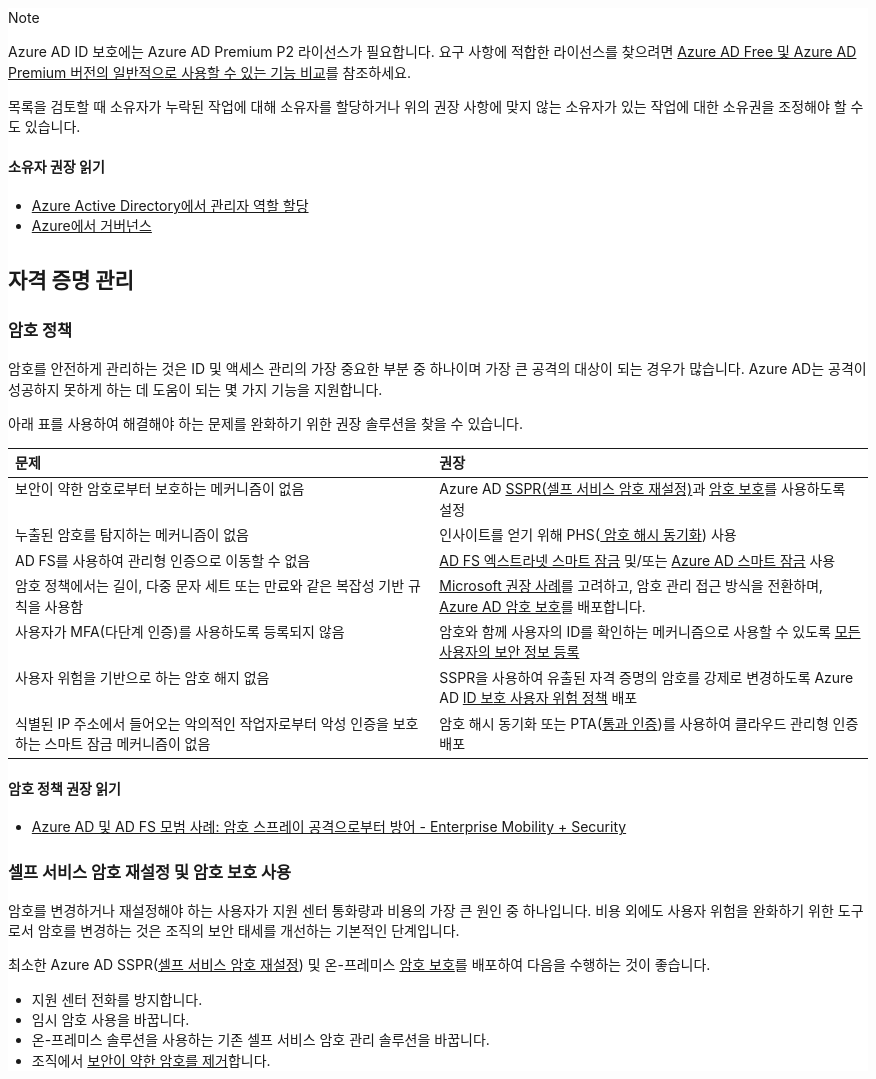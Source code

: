 > [!NOTE]
> Azure AD ID 보호에는 Azure AD Premium P2 라이선스가 필요합니다. 요구 사항에 적합한 라이선스를 찾으려면 [Azure AD Free 및 Azure AD Premium 버전의 일반적으로 사용할 수 있는 기능 비교](https://www.microsoft.com/security/business/identity-access-management/azure-ad-pricing)를 참조하세요.

목록을 검토할 때 소유자가 누락된 작업에 대해 소유자를 할당하거나 위의 권장 사항에 맞지 않는 소유자가 있는 작업에 대한 소유권을 조정해야 할 수도 있습니다.

#### <a name="owner-recommended-reading"></a>소유자 권장 읽기

- [Azure Active Directory에서 관리자 역할 할당](../roles/permissions-reference.md)
- [Azure에서 거버넌스](../../governance/index.yml)

## <a name="credentials-management"></a>자격 증명 관리

### <a name="password-policies"></a>암호 정책

암호를 안전하게 관리하는 것은 ID 및 액세스 관리의 가장 중요한 부분 중 하나이며 가장 큰 공격의 대상이 되는 경우가 많습니다. Azure AD는 공격이 성공하지 못하게 하는 데 도움이 되는 몇 가지 기능을 지원합니다.

아래 표를 사용하여 해결해야 하는 문제를 완화하기 위한 권장 솔루션을 찾을 수 있습니다.

| 문제 | 권장 |
| :- | :- |
| 보안이 약한 암호로부터 보호하는 메커니즘이 없음 | Azure AD [SSPR(셀프 서비스 암호 재설정)](../authentication/concept-sspr-howitworks.md)과 [암호 보호](../authentication/concept-password-ban-bad-on-premises.md)를 사용하도록 설정 |
| 누출된 암호를 탐지하는 메커니즘이 없음 | 인사이트를 얻기 위해 PHS([ 암호 해시 동기화](../hybrid/how-to-connect-password-hash-synchronization.md)) 사용 |
| AD FS를 사용하여 관리형 인증으로 이동할 수 없음 | [AD FS 엑스트라넷 스마트 잠금](/windows-server/identity/ad-fs/operations/configure-ad-fs-extranet-smart-lockout-protection) 및/또는 [Azure AD 스마트 잠금](../authentication/howto-password-smart-lockout.md) 사용 |
| 암호 정책에서는 길이, 다중 문자 세트 또는 만료와 같은 복잡성 기반 규칙을 사용함 | [Microsoft 권장 사례](https://www.microsoft.com/research/publication/password-guidance/?from=http%3A%2F%2Fresearch.microsoft.com%2Fpubs%2F265143%2Fmicrosoft_password_guidance.pdf)를 고려하고, 암호 관리 접근 방식을 전환하며, [Azure AD 암호 보호](../authentication/concept-password-ban-bad.md)를 배포합니다. |
| 사용자가 MFA(다단계 인증)를 사용하도록 등록되지 않음 | 암호와 함께 사용자의 ID를 확인하는 메커니즘으로 사용할 수 있도록 [모든 사용자의 보안 정보 등록](../identity-protection/howto-identity-protection-configure-mfa-policy.md) |
| 사용자 위험을 기반으로 하는 암호 해지 없음 | SSPR을 사용하여 유출된 자격 증명의 암호를 강제로 변경하도록 Azure AD [ID 보호 사용자 위험 정책](../identity-protection/howto-identity-protection-configure-risk-policies.md) 배포 |
| 식별된 IP 주소에서 들어오는 악의적인 작업자로부터 악성 인증을 보호하는 스마트 잠금 메커니즘이 없음 | 암호 해시 동기화 또는 PTA([통과 인증](../hybrid/how-to-connect-pta-quick-start.md))를 사용하여 클라우드 관리형 인증 배포 |

#### <a name="password-policies-recommended-reading"></a>암호 정책 권장 읽기

- [Azure AD 및 AD FS 모범 사례: 암호 스프레이 공격으로부터 방어 - Enterprise Mobility + Security](https://cloudblogs.microsoft.com/enterprisemobility/2018/03/05/azure-ad-and-adfs-best-practices-defending-against-password-spray-attacks/)

### <a name="enable-self-service-password-reset-and-password-protection"></a>셀프 서비스 암호 재설정 및 암호 보호 사용

암호를 변경하거나 재설정해야 하는 사용자가 지원 센터 통화량과 비용의 가장 큰 원인 중 하나입니다. 비용 외에도 사용자 위험을 완화하기 위한 도구로서 암호를 변경하는 것은 조직의 보안 태세를 개선하는 기본적인 단계입니다.

최소한 Azure AD SSPR([셀프 서비스 암호 재설정](../authentication/concept-sspr-howitworks.md)) 및 온-프레미스 [암호 보호](../authentication/howto-password-ban-bad-on-premises-deploy.md)를 배포하여 다음을 수행하는 것이 좋습니다.

- 지원 센터 전화를 방지합니다.
- 임시 암호 사용을 바꿉니다.
- 온-프레미스 솔루션을 사용하는 기존 셀프 서비스 암호 관리 솔루션을 바꿉니다.
- 조직에서 [보안이 약한 암호를 제거](../authentication/concept-password-ban-bad.md)합니다.
